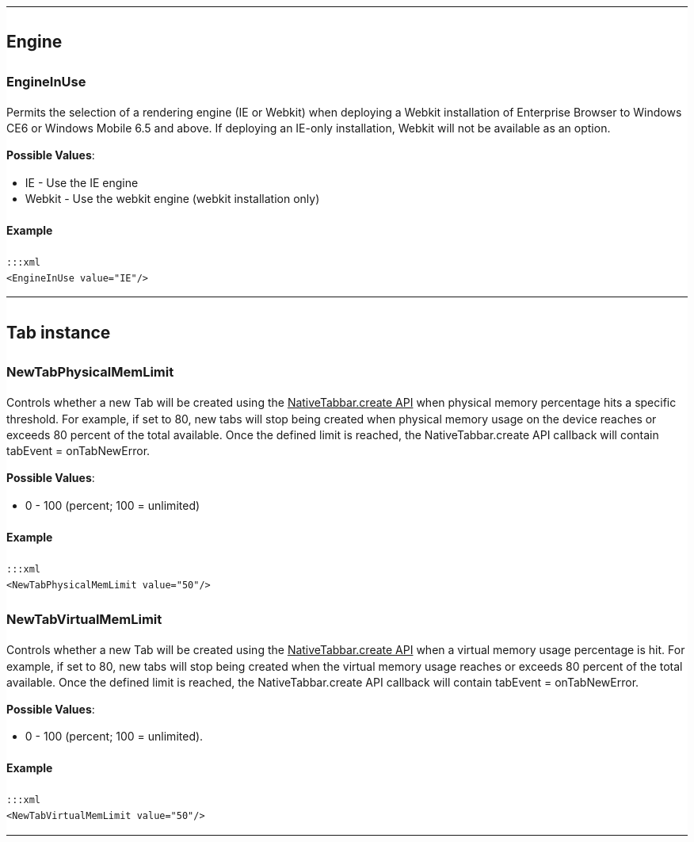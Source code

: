 -----

## Engine
### EngineInUse
Permits the selection of a rendering engine (IE or Webkit) when deploying a Webkit installation of Enterprise Browser to Windows CE6 or Windows Mobile 6.5 and above. If deploying an IE-only installation, Webkit will not be available as an option.

**Possible Values**:

* IE - Use the IE engine
* Webkit - Use the webkit engine (webkit installation only)

#### Example
	:::xml
	<EngineInUse value="IE"/>

-----

## Tab instance
### NewTabPhysicalMemLimit
Controls whether a new Tab will be created using the [NativeTabbar.create API](../../api/NativeTabbar) when physical memory percentage hits a specific threshold. For example, if set to 80, new tabs will stop being created when physical memory usage on the device reaches or exceeds 80 percent of the total available. Once the defined limit is reached, the NativeTabbar.create API callback will contain tabEvent = onTabNewError.

**Possible Values**:

* 0 - 100 (percent; 100 = unlimited)

#### Example
	:::xml
	<NewTabPhysicalMemLimit value="50"/>

### NewTabVirtualMemLimit
Controls whether a new Tab will be created using the [NativeTabbar.create API](../../api/NativeTabbar) when a virtual memory usage percentage is hit. For example, if set to 80, new tabs will stop being created when the virtual memory usage reaches or exceeds 80 percent of the total available. Once the defined limit is reached, the NativeTabbar.create API callback will contain tabEvent = onTabNewError.

**Possible Values**:

* 0 - 100 (percent; 100 = unlimited).

#### Example
	:::xml
	<NewTabVirtualMemLimit value="50"/>

-----
